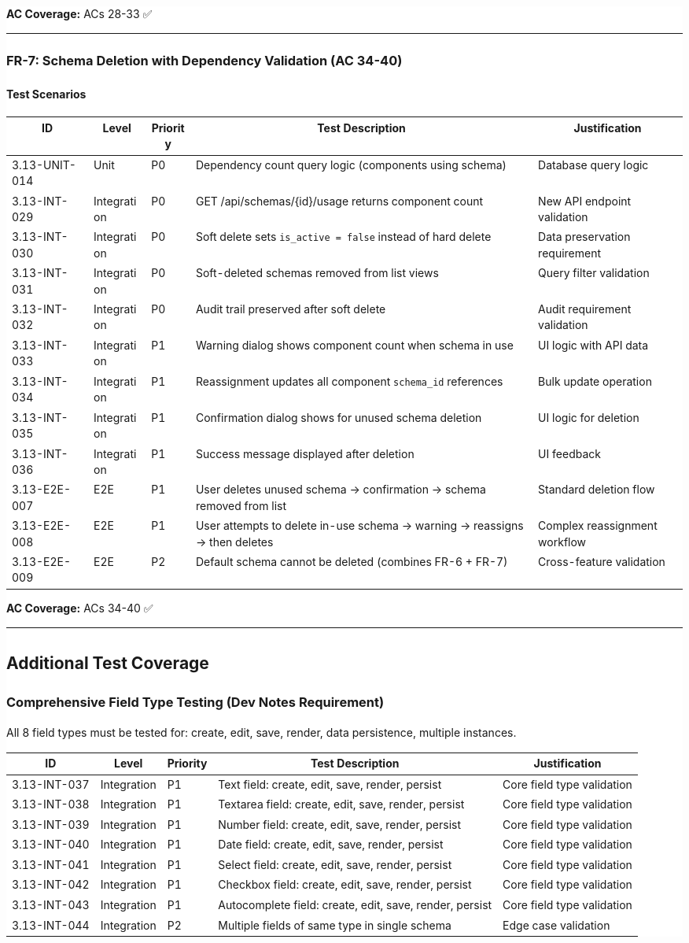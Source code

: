 **AC Coverage:** ACs 28-33 ✅

---

### FR-7: Schema Deletion with Dependency Validation (AC 34-40)

#### Test Scenarios

| ID | Level | Priority | Test Description | Justification |
|----|-------|----------|------------------|---------------|
| 3.13-UNIT-014 | Unit | P0 | Dependency count query logic (components using schema) | Database query logic |
| 3.13-INT-029 | Integration | P0 | GET /api/schemas/{id}/usage returns component count | New API endpoint validation |
| 3.13-INT-030 | Integration | P0 | Soft delete sets `is_active = false` instead of hard delete | Data preservation requirement |
| 3.13-INT-031 | Integration | P0 | Soft-deleted schemas removed from list views | Query filter validation |
| 3.13-INT-032 | Integration | P0 | Audit trail preserved after soft delete | Audit requirement validation |
| 3.13-INT-033 | Integration | P1 | Warning dialog shows component count when schema in use | UI logic with API data |
| 3.13-INT-034 | Integration | P1 | Reassignment updates all component `schema_id` references | Bulk update operation |
| 3.13-INT-035 | Integration | P1 | Confirmation dialog shows for unused schema deletion | UI logic for deletion |
| 3.13-INT-036 | Integration | P1 | Success message displayed after deletion | UI feedback |
| 3.13-E2E-007 | E2E | P1 | User deletes unused schema → confirmation → schema removed from list | Standard deletion flow |
| 3.13-E2E-008 | E2E | P1 | User attempts to delete in-use schema → warning → reassigns → then deletes | Complex reassignment workflow |
| 3.13-E2E-009 | E2E | P2 | Default schema cannot be deleted (combines FR-6 + FR-7) | Cross-feature validation |

**AC Coverage:** ACs 34-40 ✅

---

## Additional Test Coverage

### Comprehensive Field Type Testing (Dev Notes Requirement)

All 8 field types must be tested for: create, edit, save, render, data persistence, multiple instances.

| ID | Level | Priority | Test Description | Justification |
|----|-------|----------|------------------|---------------|
| 3.13-INT-037 | Integration | P1 | Text field: create, edit, save, render, persist | Core field type validation |
| 3.13-INT-038 | Integration | P1 | Textarea field: create, edit, save, render, persist | Core field type validation |
| 3.13-INT-039 | Integration | P1 | Number field: create, edit, save, render, persist | Core field type validation |
| 3.13-INT-040 | Integration | P1 | Date field: create, edit, save, render, persist | Core field type validation |
| 3.13-INT-041 | Integration | P1 | Select field: create, edit, save, render, persist | Core field type validation |
| 3.13-INT-042 | Integration | P1 | Checkbox field: create, edit, save, render, persist | Core field type validation |
| 3.13-INT-043 | Integration | P1 | Autocomplete field: create, edit, save, render, persist | Core field type validation |
| 3.13-INT-044 | Integration | P2 | Multiple fields of same type in single schema | Edge case validation |

